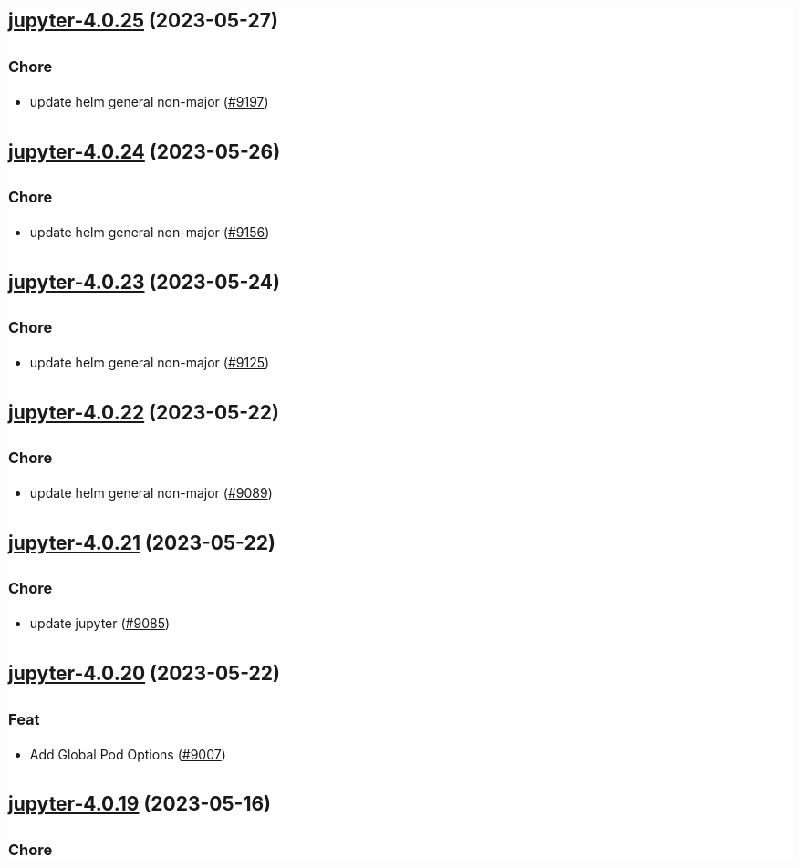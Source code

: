 ## [jupyter-4.0.25](https://github.com/truecharts/charts/compare/jupyter-4.0.24...jupyter-4.0.25) (2023-05-27)

### Chore

- update helm general non-major ([#9197](https://github.com/truecharts/charts/issues/9197))

## [jupyter-4.0.24](https://github.com/truecharts/charts/compare/jupyter-4.0.23...jupyter-4.0.24) (2023-05-26)

### Chore

- update helm general non-major ([#9156](https://github.com/truecharts/charts/issues/9156))

## [jupyter-4.0.23](https://github.com/truecharts/charts/compare/jupyter-4.0.22...jupyter-4.0.23) (2023-05-24)

### Chore

- update helm general non-major ([#9125](https://github.com/truecharts/charts/issues/9125))

## [jupyter-4.0.22](https://github.com/truecharts/charts/compare/jupyter-4.0.21...jupyter-4.0.22) (2023-05-22)

### Chore

- update helm general non-major ([#9089](https://github.com/truecharts/charts/issues/9089))

## [jupyter-4.0.21](https://github.com/truecharts/charts/compare/jupyter-4.0.20...jupyter-4.0.21) (2023-05-22)

### Chore

- update jupyter ([#9085](https://github.com/truecharts/charts/issues/9085))

## [jupyter-4.0.20](https://github.com/truecharts/charts/compare/jupyter-4.0.19...jupyter-4.0.20) (2023-05-22)

### Feat

- Add Global Pod Options ([#9007](https://github.com/truecharts/charts/issues/9007))

## [jupyter-4.0.19](https://github.com/truecharts/charts/compare/jupyter-4.0.18...jupyter-4.0.19) (2023-05-16)

### Chore
